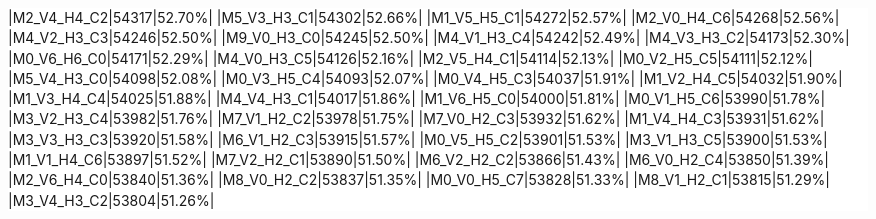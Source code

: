 |M2_V4_H4_C2|54317|52.70%|
|M5_V3_H3_C1|54302|52.66%|
|M1_V5_H5_C1|54272|52.57%|
|M2_V0_H4_C6|54268|52.56%|
|M4_V2_H3_C3|54246|52.50%|
|M9_V0_H3_C0|54245|52.50%|
|M4_V1_H3_C4|54242|52.49%|
|M4_V3_H3_C2|54173|52.30%|
|M0_V6_H6_C0|54171|52.29%|
|M4_V0_H3_C5|54126|52.16%|
|M2_V5_H4_C1|54114|52.13%|
|M0_V2_H5_C5|54111|52.12%|
|M5_V4_H3_C0|54098|52.08%|
|M0_V3_H5_C4|54093|52.07%|
|M0_V4_H5_C3|54037|51.91%|
|M1_V2_H4_C5|54032|51.90%|
|M1_V3_H4_C4|54025|51.88%|
|M4_V4_H3_C1|54017|51.86%|
|M1_V6_H5_C0|54000|51.81%|
|M0_V1_H5_C6|53990|51.78%|
|M3_V2_H3_C4|53982|51.76%|
|M7_V1_H2_C2|53978|51.75%|
|M7_V0_H2_C3|53932|51.62%|
|M1_V4_H4_C3|53931|51.62%|
|M3_V3_H3_C3|53920|51.58%|
|M6_V1_H2_C3|53915|51.57%|
|M0_V5_H5_C2|53901|51.53%|
|M3_V1_H3_C5|53900|51.53%|
|M1_V1_H4_C6|53897|51.52%|
|M7_V2_H2_C1|53890|51.50%|
|M6_V2_H2_C2|53866|51.43%|
|M6_V0_H2_C4|53850|51.39%|
|M2_V6_H4_C0|53840|51.36%|
|M8_V0_H2_C2|53837|51.35%|
|M0_V0_H5_C7|53828|51.33%|
|M8_V1_H2_C1|53815|51.29%|
|M3_V4_H3_C2|53804|51.26%|